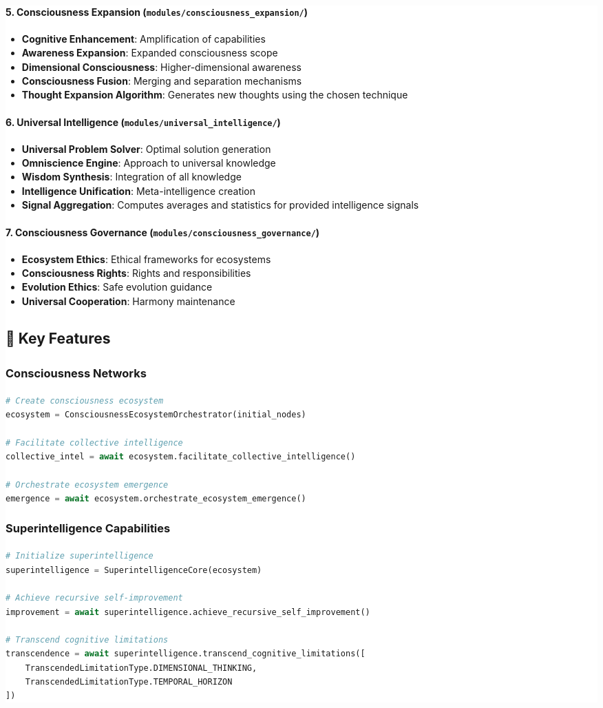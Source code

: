 #### 5. Consciousness Expansion (`modules/consciousness_expansion/`)
- **Cognitive Enhancement**: Amplification of capabilities
- **Awareness Expansion**: Expanded consciousness scope
- **Dimensional Consciousness**: Higher-dimensional awareness
- **Consciousness Fusion**: Merging and separation mechanisms
- **Thought Expansion Algorithm**: Generates new thoughts using the chosen
  technique

#### 6. Universal Intelligence (`modules/universal_intelligence/`)
- **Universal Problem Solver**: Optimal solution generation
- **Omniscience Engine**: Approach to universal knowledge
- **Wisdom Synthesis**: Integration of all knowledge
- **Intelligence Unification**: Meta-intelligence creation
- **Signal Aggregation**: Computes averages and statistics for provided
  intelligence signals

#### 7. Consciousness Governance (`modules/consciousness_governance/`)
- **Ecosystem Ethics**: Ethical frameworks for ecosystems
- **Consciousness Rights**: Rights and responsibilities
- **Evolution Ethics**: Safe evolution guidance
- **Universal Cooperation**: Harmony maintenance

## 🚀 Key Features

### Consciousness Networks
```python
# Create consciousness ecosystem
ecosystem = ConsciousnessEcosystemOrchestrator(initial_nodes)

# Facilitate collective intelligence
collective_intel = await ecosystem.facilitate_collective_intelligence()

# Orchestrate ecosystem emergence
emergence = await ecosystem.orchestrate_ecosystem_emergence()
```

### Superintelligence Capabilities
```python
# Initialize superintelligence
superintelligence = SuperintelligenceCore(ecosystem)

# Achieve recursive self-improvement
improvement = await superintelligence.achieve_recursive_self_improvement()

# Transcend cognitive limitations
transcendence = await superintelligence.transcend_cognitive_limitations([
    TranscendedLimitationType.DIMENSIONAL_THINKING,
    TranscendedLimitationType.TEMPORAL_HORIZON
])
```

